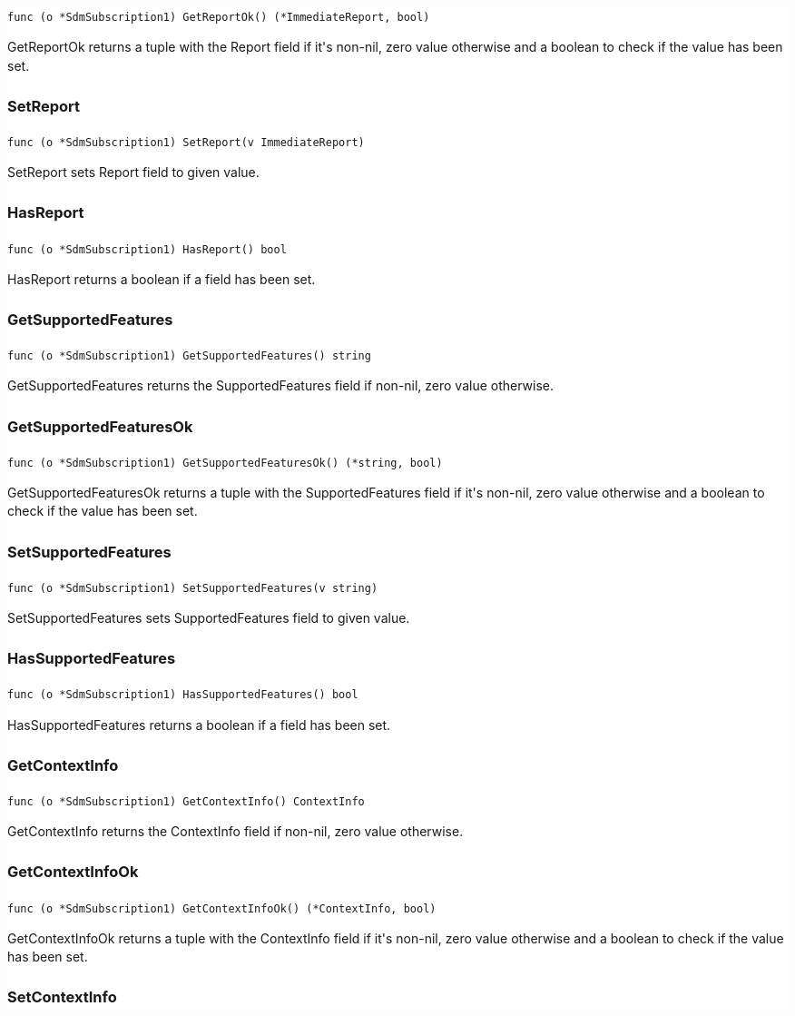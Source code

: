 `func (o *SdmSubscription1) GetReportOk() (*ImmediateReport, bool)`

GetReportOk returns a tuple with the Report field if it's non-nil, zero value otherwise
and a boolean to check if the value has been set.

### SetReport

`func (o *SdmSubscription1) SetReport(v ImmediateReport)`

SetReport sets Report field to given value.

### HasReport

`func (o *SdmSubscription1) HasReport() bool`

HasReport returns a boolean if a field has been set.

### GetSupportedFeatures

`func (o *SdmSubscription1) GetSupportedFeatures() string`

GetSupportedFeatures returns the SupportedFeatures field if non-nil, zero value otherwise.

### GetSupportedFeaturesOk

`func (o *SdmSubscription1) GetSupportedFeaturesOk() (*string, bool)`

GetSupportedFeaturesOk returns a tuple with the SupportedFeatures field if it's non-nil, zero value otherwise
and a boolean to check if the value has been set.

### SetSupportedFeatures

`func (o *SdmSubscription1) SetSupportedFeatures(v string)`

SetSupportedFeatures sets SupportedFeatures field to given value.

### HasSupportedFeatures

`func (o *SdmSubscription1) HasSupportedFeatures() bool`

HasSupportedFeatures returns a boolean if a field has been set.

### GetContextInfo

`func (o *SdmSubscription1) GetContextInfo() ContextInfo`

GetContextInfo returns the ContextInfo field if non-nil, zero value otherwise.

### GetContextInfoOk

`func (o *SdmSubscription1) GetContextInfoOk() (*ContextInfo, bool)`

GetContextInfoOk returns a tuple with the ContextInfo field if it's non-nil, zero value otherwise
and a boolean to check if the value has been set.

### SetContextInfo
